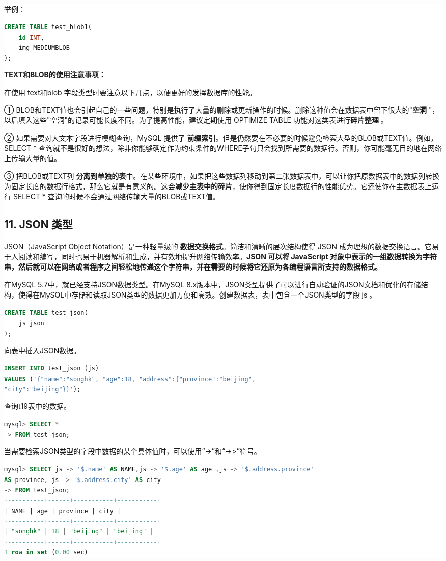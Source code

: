 举例：

```sql
CREATE TABLE test_blob1(
    id INT,
    img MEDIUMBLOB
);
```

**TEXT和BLOB的使用注意事项：**

在使用 text和blob 字段类型时要注意以下几点，以便更好的发挥数据库的性能。

① BLOB和TEXT值也会引起自己的一些问题，特别是执行了大量的删除或更新操作的时候。删除这种值会在数据表中留下很大的"**空洞** "，以后填入这些"空洞"的记录可能长度不同。为了提高性能，建议定期使用 OPTIMIZE TABLE 功能对这类表进行**碎片整理** 。

② 如果需要对大文本字段进行模糊查询，MySQL 提供了 **前缀索引**。但是仍然要在不必要的时候避免检索大型的BLOB或TEXT值。例如，SELECT * 查询就不是很好的想法，除非你能够确定作为约束条件的WHERE子句只会找到所需要的数据行。否则，你可能毫无目的地在网络上传输大量的值。

③ 把BLOB或TEXT列 **分离到单独的表**中。在某些环境中，如果把这些数据列移动到第二张数据表中，可以让你把原数据表中的数据列转换为固定长度的数据行格式，那么它就是有意义的。这会**减少主表中的碎片**，使你得到固定长度数据行的性能优势。它还使你在主数据表上运行 SELECT \* 查询的时候不会通过网络传输大量的BLOB或TEXT值。





## 11. JSON 类型

JSON（JavaScript Object Notation）是一种轻量级的 **数据交换格式**。简洁和清晰的层次结构使得 JSON 成为理想的数据交换语言。它易于人阅读和编写，同时也易于机器解析和生成，并有效地提升网络传输效率。**JSON 可以将 JavaScript 对象中表示的一组数据转换为字符串，然后就可以在网络或者程序之间轻松地传递这个字符串，并在需要的时候将它还原为各编程语言所支持的数据格式。**

在MySQL 5.7中，就已经支持JSON数据类型。在MySQL 8.x版本中，JSON类型提供了可以进行自动验证的JSON文档和优化的存储结构，使得在MySQL中存储和读取JSON类型的数据更加方便和高效。创建数据表，表中包含一个JSON类型的字段 js 。

```sql
CREATE TABLE test_json(
    js json
);
```

向表中插入JSON数据。

```sql
INSERT INTO test_json (js)
VALUES ('{"name":"songhk", "age":18, "address":{"province":"beijing",
"city":"beijing"}}');
```

查询t19表中的数据。

```sql
mysql> SELECT *
-> FROM test_json;
```

当需要检索JSON类型的字段中数据的某个具体值时，可以使用“-\>”和“-\>\>”符号。

```sql
mysql> SELECT js -> '$.name' AS NAME,js -> '$.age' AS age ,js -> '$.address.province'
AS province, js -> '$.address.city' AS city
-> FROM test_json;
+----------+------+-----------+-----------+
| NAME | age | province | city |
+----------+------+-----------+-----------+
| "songhk" | 18 | "beijing" | "beijing" |
+----------+------+-----------+-----------+
1 row in set (0.00 sec)
```
